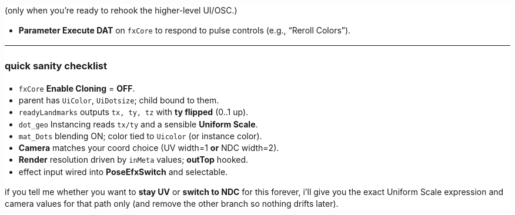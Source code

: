   (only when you’re ready to rehook the higher-level UI/OSC.)

- **Parameter Execute DAT** on `fxCore` to respond to pulse controls (e.g., “Reroll Colors”).

------

### quick sanity checklist

-  `fxCore` **Enable Cloning** = **OFF**.
-  parent has `UiColor`, `UiDotsize`; child bound to them.
-  `readyLandmarks` outputs `tx, ty, tz` with **ty flipped** (0..1 up).
-  `dot_geo` Instancing reads `tx/ty` and a sensible **Uniform Scale**.
-  `mat_Dots` blending ON; color tied to `Uicolor` (or instance color).
-  **Camera** matches your coord choice (UV width=1 **or** NDC width=2).
-  **Render** resolution driven by `inMeta` values; **outTop** hooked.
-  effect input wired into **PoseEfxSwitch** and selectable.

if you tell me whether you want to **stay UV** or **switch to NDC** for this forever, i’ll give you the exact Uniform Scale expression and camera values for that path only (and remove the other branch so nothing drifts later).